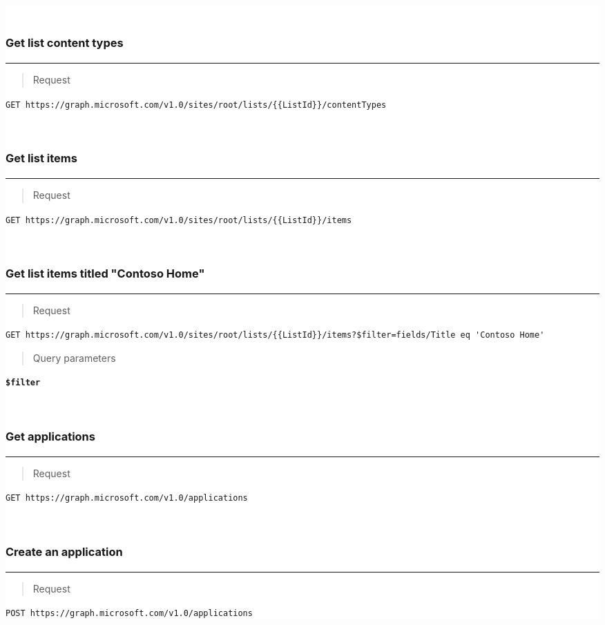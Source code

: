 <br>

### Get list content types 

---
> Request

```
GET https://graph.microsoft.com/v1.0/sites/root/lists/{{ListId}}/contentTypes
```

<br>

### Get list items 

---
> Request

```
GET https://graph.microsoft.com/v1.0/sites/root/lists/{{ListId}}/items
```

<br>

### Get list items titled "Contoso Home" 

---
> Request

```
GET https://graph.microsoft.com/v1.0/sites/root/lists/{{ListId}}/items?$filter=fields/Title eq 'Contoso Home'
```

> Query parameters

**`$filter`**

<br>

### Get applications 

---
> Request

```
GET https://graph.microsoft.com/v1.0/applications
```

<br>

### Create an application 

---
> Request

```
POST https://graph.microsoft.com/v1.0/applications
```
